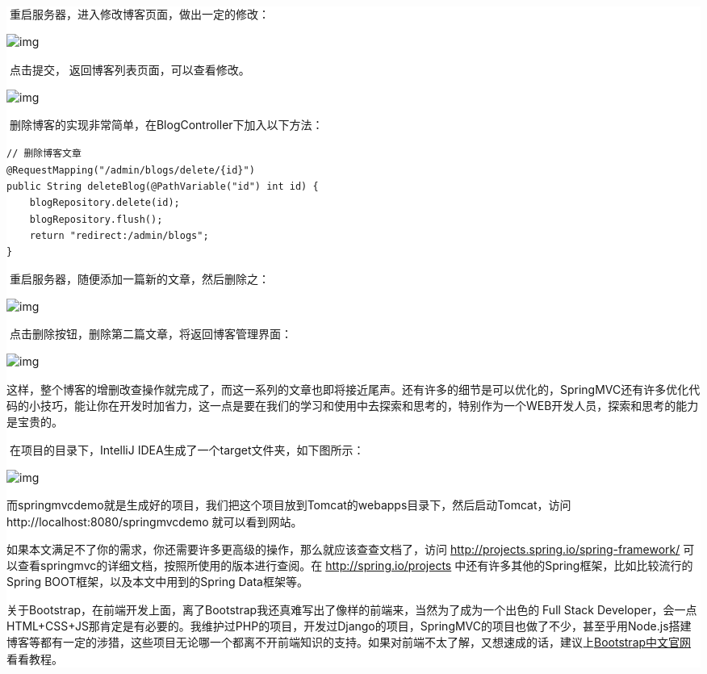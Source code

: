 ​       重启服务器，进入修改博客页面，做出一定的修改：

![img](http://static.oschina.net/uploads/space/2016/0328/143127_1aYI_2287879.png)

​        点击提交， 返回博客列表页面，可以查看修改。

![img](http://static.oschina.net/uploads/space/2016/0318/233547_nNbV_2287879.png)



​       删除博客的实现非常简单，在BlogController下加入以下方法：

```
// 删除博客文章
@RequestMapping("/admin/blogs/delete/{id}")
public String deleteBlog(@PathVariable("id") int id) {
    blogRepository.delete(id);
    blogRepository.flush();
    return "redirect:/admin/blogs";
}
```

​      重启服务器，随便添加一篇新的文章，然后删除之：

![img](http://static.oschina.net/uploads/space/2016/0318/234147_zrBQ_2287879.png)

​       点击删除按钮，删除第二篇文章，将返回博客管理界面：

![img](http://static.oschina.net/uploads/space/2016/0318/234300_n8o5_2287879.png)



​        这样，整个博客的增删改查操作就完成了，而这一系列的文章也即将接近尾声。还有许多的细节是可以优化的，SpringMVC还有许多优化代码的小技巧，能让你在开发时加省力，这一点是要在我们的学习和使用中去探索和思考的，特别作为一个WEB开发人员，探索和思考的能力是宝贵的。

​        在项目的目录下，IntelliJ IDEA生成了一个target文件夹，如下图所示：

![img](http://static.oschina.net/uploads/space/2016/0318/234911_x94H_2287879.png)

​        而springmvcdemo就是生成好的项目，我们把这个项目放到Tomcat的webapps目录下，然后启动Tomcat，访问 http://localhost:8080/springmvcdemo 就可以看到网站。

​        如果本文满足不了你的需求，你还需要许多更高级的操作，那么就应该查查文档了，访问 http://projects.spring.io/spring-framework/ 可以查看springmvc的详细文档，按照所使用的版本进行查阅。在 http://spring.io/projects 中还有许多其他的Spring框架，比如比较流行的Spring BOOT框架，以及本文中用到的Spring Data框架等。

​         关于Bootstrap，在前端开发上面，离了Bootstrap我还真难写出了像样的前端来，当然为了成为一个出色的 Full Stack Developer，会一点HTML+CSS+JS那肯定是有必要的。我维护过PHP的项目，开发过Django的项目，SpringMVC的项目也做了不少，甚至乎用Node.js搭建博客等都有一定的涉猎，这些项目无论哪一个都离不开前端知识的支持。如果对前端不太了解，又想速成的话，建议上[Bootstrap中文官网](http://v3.bootcss.com/)看看教程。